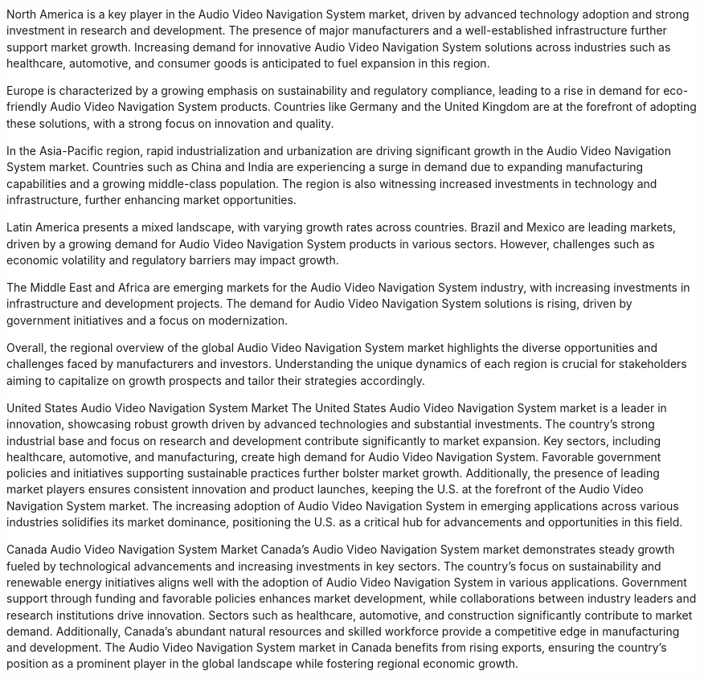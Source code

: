 North America is a key player in the Audio Video Navigation System market, driven by advanced technology adoption and strong investment in research and development. The presence of major manufacturers and a well-established infrastructure further support market growth. Increasing demand for innovative Audio Video Navigation System solutions across industries such as healthcare, automotive, and consumer goods is anticipated to fuel expansion in this region.

Europe is characterized by a growing emphasis on sustainability and regulatory compliance, leading to a rise in demand for eco-friendly Audio Video Navigation System products. Countries like Germany and the United Kingdom are at the forefront of adopting these solutions, with a strong focus on innovation and quality.

In the Asia-Pacific region, rapid industrialization and urbanization are driving significant growth in the Audio Video Navigation System market. Countries such as China and India are experiencing a surge in demand due to expanding manufacturing capabilities and a growing middle-class population. The region is also witnessing increased investments in technology and infrastructure, further enhancing market opportunities.

Latin America presents a mixed landscape, with varying growth rates across countries. Brazil and Mexico are leading markets, driven by a growing demand for Audio Video Navigation System products in various sectors. However, challenges such as economic volatility and regulatory barriers may impact growth.

The Middle East and Africa are emerging markets for the Audio Video Navigation System industry, with increasing investments in infrastructure and development projects. The demand for Audio Video Navigation System solutions is rising, driven by government initiatives and a focus on modernization.

Overall, the regional overview of the global Audio Video Navigation System market highlights the diverse opportunities and challenges faced by manufacturers and investors. Understanding the unique dynamics of each region is crucial for stakeholders aiming to capitalize on growth prospects and tailor their strategies accordingly.

United States Audio Video Navigation System Market
The United States Audio Video Navigation System market is a leader in innovation, showcasing robust growth driven by advanced technologies and substantial investments. The country’s strong industrial base and focus on research and development contribute significantly to market expansion. Key sectors, including healthcare, automotive, and manufacturing, create high demand for Audio Video Navigation System. Favorable government policies and initiatives supporting sustainable practices further bolster market growth. Additionally, the presence of leading market players ensures consistent innovation and product launches, keeping the U.S. at the forefront of the Audio Video Navigation System market. The increasing adoption of Audio Video Navigation System in emerging applications across various industries solidifies its market dominance, positioning the U.S. as a critical hub for advancements and opportunities in this field.

Canada Audio Video Navigation System Market
Canada’s Audio Video Navigation System market demonstrates steady growth fueled by technological advancements and increasing investments in key sectors. The country’s focus on sustainability and renewable energy initiatives aligns well with the adoption of Audio Video Navigation System in various applications. Government support through funding and favorable policies enhances market development, while collaborations between industry leaders and research institutions drive innovation. Sectors such as healthcare, automotive, and construction significantly contribute to market demand. Additionally, Canada’s abundant natural resources and skilled workforce provide a competitive edge in manufacturing and development. The Audio Video Navigation System market in Canada benefits from rising exports, ensuring the country’s position as a prominent player in the global landscape while fostering regional economic growth.

